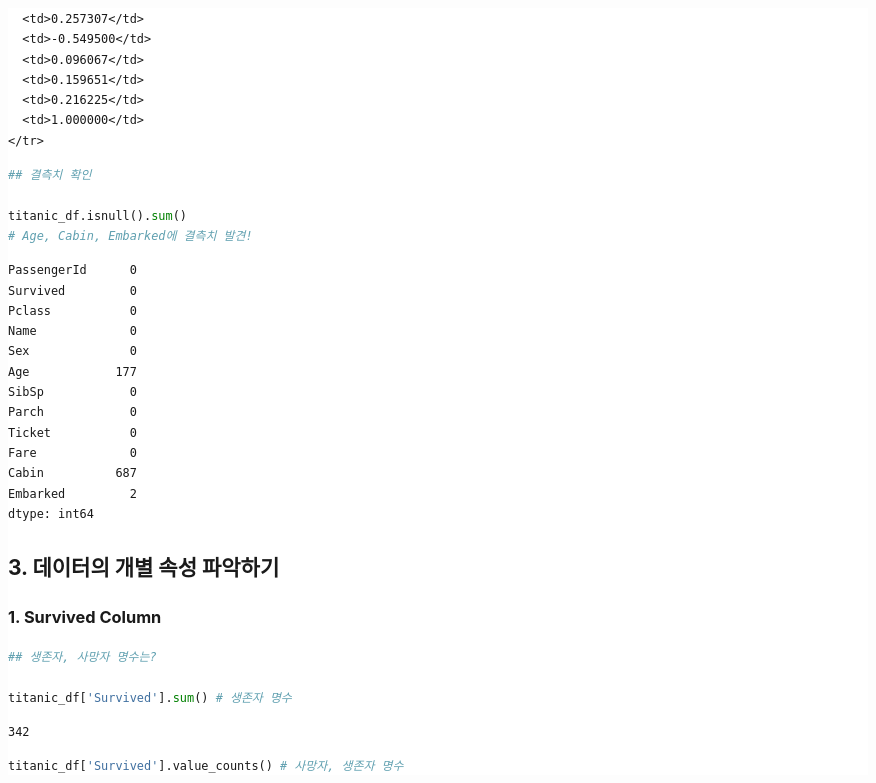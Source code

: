       <td>0.257307</td>
      <td>-0.549500</td>
      <td>0.096067</td>
      <td>0.159651</td>
      <td>0.216225</td>
      <td>1.000000</td>
    </tr>
  </tbody>
</table>
</div>




```python
## 결측치 확인

titanic_df.isnull().sum()
# Age, Cabin, Embarked에 결측치 발견!
```




    PassengerId      0
    Survived         0
    Pclass           0
    Name             0
    Sex              0
    Age            177
    SibSp            0
    Parch            0
    Ticket           0
    Fare             0
    Cabin          687
    Embarked         2
    dtype: int64



## 3. 데이터의 개별 속성 파악하기

### 1. Survived Column


```python
## 생존자, 사망자 명수는?

titanic_df['Survived'].sum() # 생존자 명수
```




    342




```python
titanic_df['Survived'].value_counts() # 사망자, 생존자 명수
```
